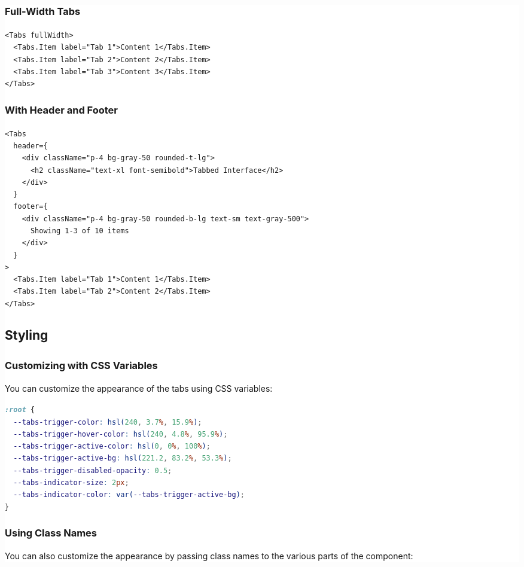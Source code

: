
### Full-Width Tabs

```tsx
<Tabs fullWidth>
  <Tabs.Item label="Tab 1">Content 1</Tabs.Item>
  <Tabs.Item label="Tab 2">Content 2</Tabs.Item>
  <Tabs.Item label="Tab 3">Content 3</Tabs.Item>
</Tabs>
```

### With Header and Footer

```tsx
<Tabs 
  header={
    <div className="p-4 bg-gray-50 rounded-t-lg">
      <h2 className="text-xl font-semibold">Tabbed Interface</h2>
    </div>
  }
  footer={
    <div className="p-4 bg-gray-50 rounded-b-lg text-sm text-gray-500">
      Showing 1-3 of 10 items
    </div>
  }
>
  <Tabs.Item label="Tab 1">Content 1</Tabs.Item>
  <Tabs.Item label="Tab 2">Content 2</Tabs.Item>
</Tabs>
```

## Styling

### Customizing with CSS Variables

You can customize the appearance of the tabs using CSS variables:

```css
:root {
  --tabs-trigger-color: hsl(240, 3.7%, 15.9%);
  --tabs-trigger-hover-color: hsl(240, 4.8%, 95.9%);
  --tabs-trigger-active-color: hsl(0, 0%, 100%);
  --tabs-trigger-active-bg: hsl(221.2, 83.2%, 53.3%);
  --tabs-trigger-disabled-opacity: 0.5;
  --tabs-indicator-size: 2px;
  --tabs-indicator-color: var(--tabs-trigger-active-bg);
}
```

### Using Class Names

You can also customize the appearance by passing class names to the various parts of the component:
